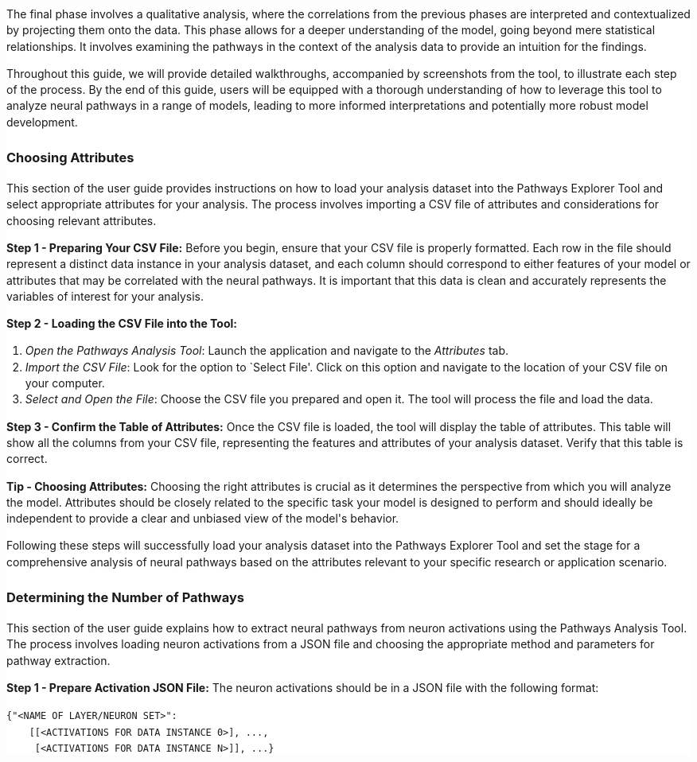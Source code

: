 The final phase involves a qualitative analysis, where the correlations from the previous phases are interpreted and contextualized by projecting them onto the data. This phase allows for a deeper understanding of the model, going beyond mere statistical relationships. It involves examining the pathways in the context of the analysis data to provide an intuition for the findings.

Throughout this guide, we will provide detailed walkthroughs, accompanied by screenshots from the tool, to illustrate each step of the process. By the end of this guide, users will be equipped with a thorough understanding of how to leverage this tool to analyze neural pathways in a range of models, leading to more informed interpretations and potentially more robust model development.

### Choosing Attributes

This section of the user guide provides instructions on how to load your analysis dataset into the Pathways Explorer Tool and select appropriate attributes for your analysis. The process involves importing a CSV file of attributes and considerations for choosing relevant attributes.

**Step 1 - Preparing Your CSV File:**
Before you begin, ensure that your CSV file is properly formatted. Each row in the file should represent a distinct data instance in your analysis dataset, and each column should correspond to either features of your model or attributes that may be correlated with the neural pathways. It is important that this data is clean and accurately represents the variables of interest for your analysis.

**Step 2 - Loading the CSV File into the Tool:**

1. _Open the Pathways Analysis Tool_: Launch the application and navigate to the _Attributes_ tab.
2. _Import the CSV File_: Look for the option to `Select File'. Click on this option and navigate to the location of your CSV file on your computer.
3. _Select and Open the File_: Choose the CSV file you prepared and open it. The tool will process the file and load the data.

**Step 3 - Confirm the Table of Attributes:**
Once the CSV file is loaded, the tool will display the table of attributes. This table will show all the columns from your CSV file, representing the features and attributes of your analysis dataset. Verify that this table is correct.

**Tip - Choosing Attributes:**
Choosing the right attributes is crucial as it determines the perspective from which you will analyze the model. Attributes should be closely related to the specific task your model is designed to perform and should ideally be independent to provide a clear and unbiased view of the model's behavior.

Following these steps will successfully load your analysis dataset into the Pathways Explorer Tool and set the stage for a comprehensive analysis of neural pathways based on the attributes relevant to your specific research or application scenario.

### Determining the Number of Pathways

This section of the user guide explains how to extract neural pathways from neuron activations using the Pathways Analysis Tool. The process involves loading neuron activations from a JSON file and choosing the appropriate method and parameters for pathway extraction.

**Step 1 - Prepare Activation JSON File:**
The neuron activations should be in a JSON file with the following format:

```
{"<NAME OF LAYER/NEURON SET>": 
    [[<ACTIVATIONS FOR DATA INSTANCE 0>], ..., 
     [<ACTIVATIONS FOR DATA INSTANCE N>]], ...}
```
